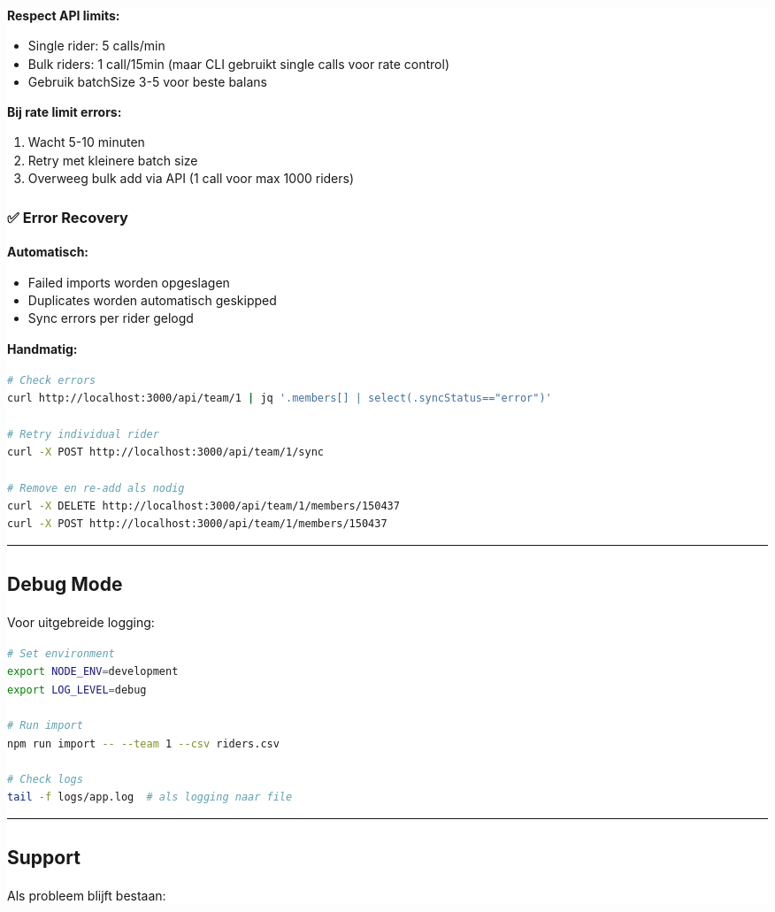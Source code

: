 **Respect API limits:**
- Single rider: 5 calls/min
- Bulk riders: 1 call/15min (maar CLI gebruikt single calls voor rate control)
- Gebruik batchSize 3-5 voor beste balans

**Bij rate limit errors:**
1. Wacht 5-10 minuten
2. Retry met kleinere batch size
3. Overweeg bulk add via API (1 call voor max 1000 riders)

### ✅ Error Recovery

**Automatisch:**
- Failed imports worden opgeslagen
- Duplicates worden automatisch geskipped
- Sync errors per rider gelogd

**Handmatig:**
```bash
# Check errors
curl http://localhost:3000/api/team/1 | jq '.members[] | select(.syncStatus=="error")'

# Retry individual rider
curl -X POST http://localhost:3000/api/team/1/sync

# Remove en re-add als nodig
curl -X DELETE http://localhost:3000/api/team/1/members/150437
curl -X POST http://localhost:3000/api/team/1/members/150437
```

---

## Debug Mode

Voor uitgebreide logging:

```bash
# Set environment
export NODE_ENV=development
export LOG_LEVEL=debug

# Run import
npm run import -- --team 1 --csv riders.csv

# Check logs
tail -f logs/app.log  # als logging naar file
```

---

## Support

Als probleem blijft bestaan:
